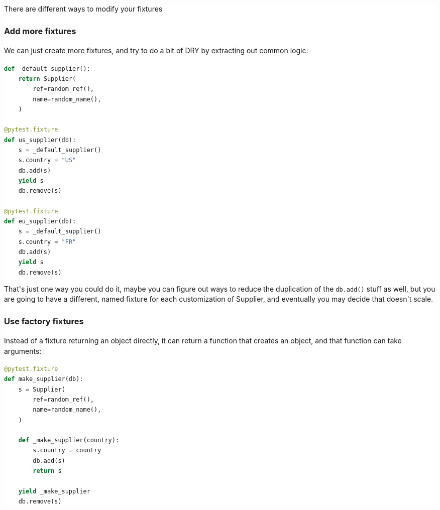 There are different ways to modify your fixtures

### Add more fixtures

We can just create more fixtures, and try to do a bit of DRY by extracting out
common logic:

```python
def _default_supplier():
    return Supplier(
        ref=random_ref(),
        name=random_name(),
    )

@pytest.fixture
def us_supplier(db):
    s = _default_supplier()
    s.country = "US"
    db.add(s)
    yield s
    db.remove(s)

@pytest.fixture
def eu_supplier(db):
    s = _default_supplier()
    s.country = "FR"
    db.add(s)
    yield s
    db.remove(s)
```

That's just one way you could do it, maybe you can figure out ways to reduce the
duplication of the `db.add()` stuff as well, but you are going to have
a different, named fixture for each customization of Supplier, and eventually
you may decide that doesn't scale.

### Use factory fixtures

Instead of a fixture returning an object directly, it can return a function that
creates an object, and that function can take arguments:

```python
@pytest.fixture
def make_supplier(db):
    s = Supplier(
        ref=random_ref(),
        name=random_name(),
    )

    def _make_supplier(country):
        s.country = country
        db.add(s)
        return s

    yield _make_supplier
    db.remove(s)
```
